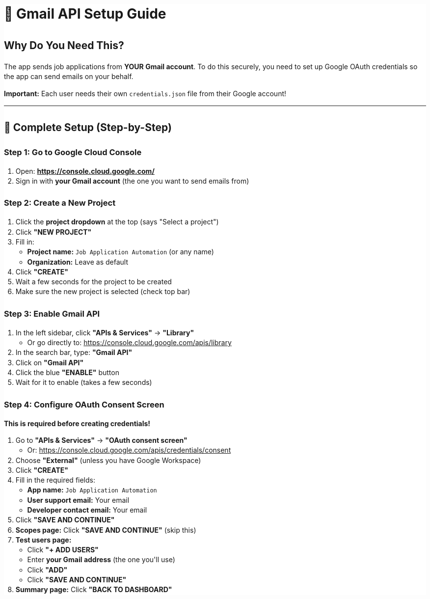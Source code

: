 # 📧 Gmail API Setup Guide

## Why Do You Need This?

The app sends job applications from **YOUR Gmail account**. To do this securely, you need to set up Google OAuth credentials so the app can send emails on your behalf.

**Important:** Each user needs their own `credentials.json` file from their Google account!

---

## 🚀 Complete Setup (Step-by-Step)

### Step 1: Go to Google Cloud Console

1. Open: **https://console.cloud.google.com/**
2. Sign in with **your Gmail account** (the one you want to send emails from)

### Step 2: Create a New Project

1. Click the **project dropdown** at the top (says "Select a project")
2. Click **"NEW PROJECT"**
3. Fill in:
   - **Project name:** `Job Application Automation` (or any name)
   - **Organization:** Leave as default
4. Click **"CREATE"**
5. Wait a few seconds for the project to be created
6. Make sure the new project is selected (check top bar)

### Step 3: Enable Gmail API

1. In the left sidebar, click **"APIs & Services"** → **"Library"**
   - Or go directly to: https://console.cloud.google.com/apis/library
2. In the search bar, type: **"Gmail API"**
3. Click on **"Gmail API"**
4. Click the blue **"ENABLE"** button
5. Wait for it to enable (takes a few seconds)

### Step 4: Configure OAuth Consent Screen

**This is required before creating credentials!**

1. Go to **"APIs & Services"** → **"OAuth consent screen"**
   - Or: https://console.cloud.google.com/apis/credentials/consent
2. Choose **"External"** (unless you have Google Workspace)
3. Click **"CREATE"**
4. Fill in the required fields:
   - **App name:** `Job Application Automation`
   - **User support email:** Your email
   - **Developer contact email:** Your email
5. Click **"SAVE AND CONTINUE"**
6. **Scopes page:** Click **"SAVE AND CONTINUE"** (skip this)
7. **Test users page:** 
   - Click **"+ ADD USERS"**
   - Enter **your Gmail address** (the one you'll use)
   - Click **"ADD"**
   - Click **"SAVE AND CONTINUE"**
8. **Summary page:** Click **"BACK TO DASHBOARD"**
